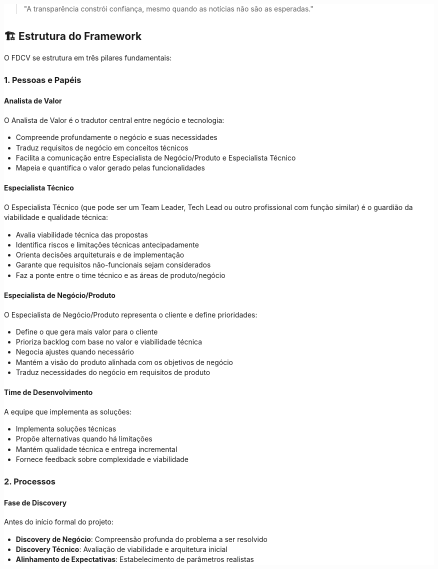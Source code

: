 > "A transparência constrói confiança, mesmo quando as notícias não são as esperadas."

## 🏗️ Estrutura do Framework

O FDCV se estrutura em três pilares fundamentais:

### 1. Pessoas e Papéis

#### Analista de Valor

O Analista de Valor é o tradutor central entre negócio e tecnologia:

- Compreende profundamente o negócio e suas necessidades
- Traduz requisitos de negócio em conceitos técnicos
- Facilita a comunicação entre Especialista de Negócio/Produto e Especialista Técnico
- Mapeia e quantifica o valor gerado pelas funcionalidades

#### Especialista Técnico

O Especialista Técnico (que pode ser um Team Leader, Tech Lead ou outro profissional com função similar) é o guardião da viabilidade e qualidade técnica:

- Avalia viabilidade técnica das propostas
- Identifica riscos e limitações técnicas antecipadamente
- Orienta decisões arquiteturais e de implementação
- Garante que requisitos não-funcionais sejam considerados
- Faz a ponte entre o time técnico e as áreas de produto/negócio

#### Especialista de Negócio/Produto

O Especialista de Negócio/Produto representa o cliente e define prioridades:

- Define o que gera mais valor para o cliente
- Prioriza backlog com base no valor e viabilidade técnica
- Negocia ajustes quando necessário
- Mantém a visão do produto alinhada com os objetivos de negócio
- Traduz necessidades do negócio em requisitos de produto

#### Time de Desenvolvimento

A equipe que implementa as soluções:

- Implementa soluções técnicas
- Propõe alternativas quando há limitações
- Mantém qualidade técnica e entrega incremental
- Fornece feedback sobre complexidade e viabilidade

### 2. Processos

#### Fase de Discovery

Antes do início formal do projeto:

- **Discovery de Negócio**: Compreensão profunda do problema a ser resolvido
- **Discovery Técnico**: Avaliação de viabilidade e arquitetura inicial
- **Alinhamento de Expectativas**: Estabelecimento de parâmetros realistas
